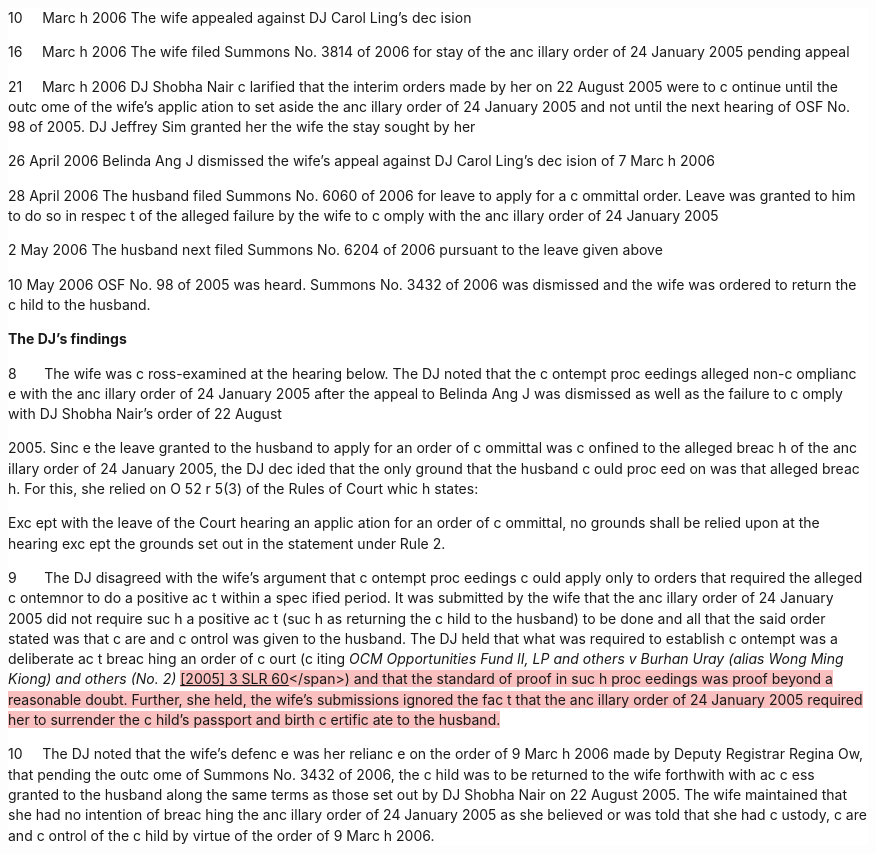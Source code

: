 10     Marc h 2006 The wife appealed against DJ Carol Ling’s dec ision 

16     Marc h 2006 The wife filed Summons No. 3814 of 2006 for stay of the anc illary order of 24 January 2005 pending appeal 

21     Marc h 2006 DJ Shobha Nair c larified that the interim orders made by her on 22 August 2005 were to c ontinue until the outc ome of the wife’s applic ation to set aside the anc illary order of 24 January 2005 and not until the next hearing of OSF No. 98 of 2005. DJ Jeffrey Sim granted her the wife the stay sought by her 

26 April 2006 Belinda Ang J dismissed the wife’s appeal against DJ Carol Ling’s dec ision of 7 Marc h 2006 

28 April 2006 The husband filed Summons No. 6060 of 2006 for leave to apply for a c ommittal order. Leave was granted to him to do so in respec t of the alleged failure by the wife to c omply with the anc illary order of 24 January 2005 

2 May 2006 The husband next filed Summons No. 6204 of 2006 pursuant to the leave given above 


 10 May 2006 OSF No. 98 of 2005 was heard. Summons No. 3432 of 2006 was dismissed and the wife was ordered to return the c hild to the husband. 

**The DJ’s findings** 

8       The wife was c ross-examined at the hearing below. The DJ noted that the c ontempt proc eedings alleged non-c omplianc e with the anc illary order of 24 January 2005 after the appeal to Belinda Ang J was dismissed as well as the failure to c omply with DJ Shobha Nair’s order of 22 August 

2005\. Sinc e the leave granted to the husband to apply for an order of c ommittal was c onfined to the alleged breac h of the anc illary order of 24 January 2005, the DJ dec ided that the only ground that the husband c ould proc eed on was that alleged breac h. For this, she relied on O 52 r 5(3) of the Rules of Court whic h states: 

 Exc ept with the leave of the Court hearing an applic ation for an order of c ommittal, no grounds shall be relied upon at the hearing exc ept the grounds set out in the statement under Rule 2. 

9       The DJ disagreed with the wife’s argument that c ontempt proc eedings c ould apply only to orders that required the alleged c ontemnor to do a positive ac t within a spec ified period. It was submitted by the wife that the anc illary order of 24 January 2005 did not require suc h a positive ac t (suc h as returning the c hild to the husband) to be done and all that the said order stated was that c are and c ontrol was given to the husband. The DJ held that what was required to establish c ontempt was a deliberate ac t breac hing an order of c ourt (c iting _OCM Opportunities Fund II, LP and others v Burhan Uray (alias Wong Ming Kiong) and others (No. 2)_ <span style="background-color: #FAC0C0" class="citation">[[2005] 3 SLR 60]("https://www.open.gov.sg")</span>) and that the standard of proof in suc h proc eedings was proof beyond a reasonable doubt. Further, she held, the wife’s submissions ignored the fac t that the anc illary order of 24 January 2005 required her to surrender the c hild’s passport and birth c ertific ate to the husband. 

10     The DJ noted that the wife’s defenc e was her relianc e on the order of 9 Marc h 2006 made by Deputy Registrar Regina Ow, that pending the outc ome of Summons No. 3432 of 2006, the c hild was to be returned to the wife forthwith with ac c ess granted to the husband along the same terms as those set out by DJ Shobha Nair on 22 August 2005. The wife maintained that she had no intention of breac hing the anc illary order of 24 January 2005 as she believed or was told that she had c ustody, c are and c ontrol of the c hild by virtue of the order of 9 Marc h 2006. 
